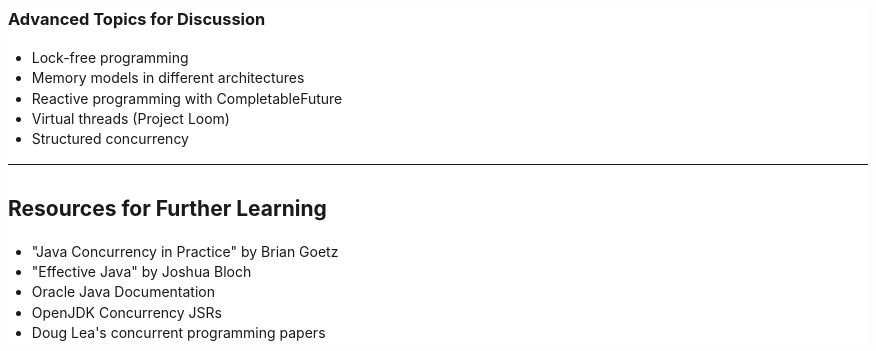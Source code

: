 ### Advanced Topics for Discussion
- Lock-free programming
- Memory models in different architectures
- Reactive programming with CompletableFuture
- Virtual threads (Project Loom)
- Structured concurrency

---

## Resources for Further Learning
- "Java Concurrency in Practice" by Brian Goetz
- "Effective Java" by Joshua Bloch
- Oracle Java Documentation
- OpenJDK Concurrency JSRs
- Doug Lea's concurrent programming papers